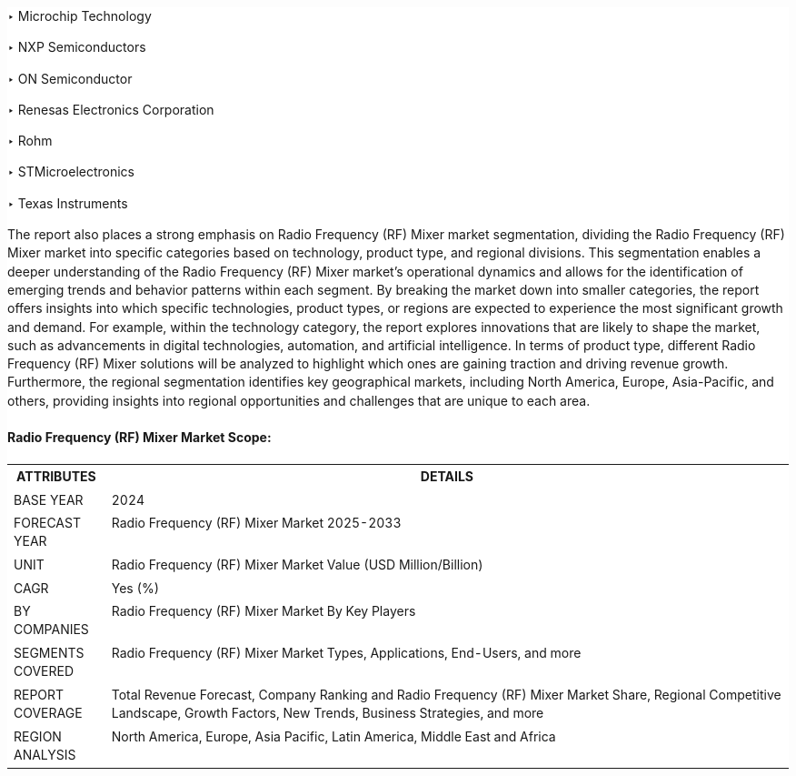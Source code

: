 ‣ Microchip Technology

‣ NXP Semiconductors

‣ ON Semiconductor

‣ Renesas Electronics Corporation

‣ Rohm

‣ STMicroelectronics

‣ Texas Instruments

The report also places a strong emphasis on Radio Frequency (RF) Mixer market segmentation, dividing the Radio Frequency (RF) Mixer market into specific categories based on technology, product type, and regional divisions. This segmentation enables a deeper understanding of the Radio Frequency (RF) Mixer market’s operational dynamics and allows for the identification of emerging trends and behavior patterns within each segment. By breaking the market down into smaller categories, the report offers insights into which specific technologies, product types, or regions are expected to experience the most significant growth and demand. For example, within the technology category, the report explores innovations that are likely to shape the market, such as advancements in digital technologies, automation, and artificial intelligence. In terms of product type, different Radio Frequency (RF) Mixer solutions will be analyzed to highlight which ones are gaining traction and driving revenue growth. Furthermore, the regional segmentation identifies key geographical markets, including North America, Europe, Asia-Pacific, and others, providing insights into regional opportunities and challenges that are unique to each area.

<h4>Radio Frequency (RF) Mixer Market Scope:</h4>
<table>
<tr>
<th>ATTRIBUTES</th>
<th>DETAILS</th>
</tr>
<tr>
<td>BASE YEAR</td>
<td>2024</td>
</tr>
<tr>
<td>FORECAST YEAR</td>
<td>Radio Frequency (RF) Mixer Market 2025-2033</td>
</tr>
<tr>
<td>UNIT</td>
<td>Radio Frequency (RF) Mixer Market Value (USD Million/Billion)</td>
<tr>
<td>CAGR</td>
<td>Yes (%)</td>
</tr>
</tr>
<tr>
<td>BY COMPANIES</td>
<td>Radio Frequency (RF) Mixer Market By Key Players</td>
</tr>
<tr>
<td>SEGMENTS COVERED</td>
<td>Radio Frequency (RF) Mixer Market Types, Applications, End-Users, and more</td>
</tr>
<tr>
<td>REPORT COVERAGE</td>
<td>Total Revenue Forecast, Company Ranking and Radio Frequency (RF) Mixer Market Share, Regional Competitive Landscape, Growth Factors, New Trends, Business Strategies, and more</td>
</tr>
<tr>
<td>REGION ANALYSIS</td>
<td>North America, Europe, Asia Pacific, Latin America, Middle East and Africa</td>
</tr>